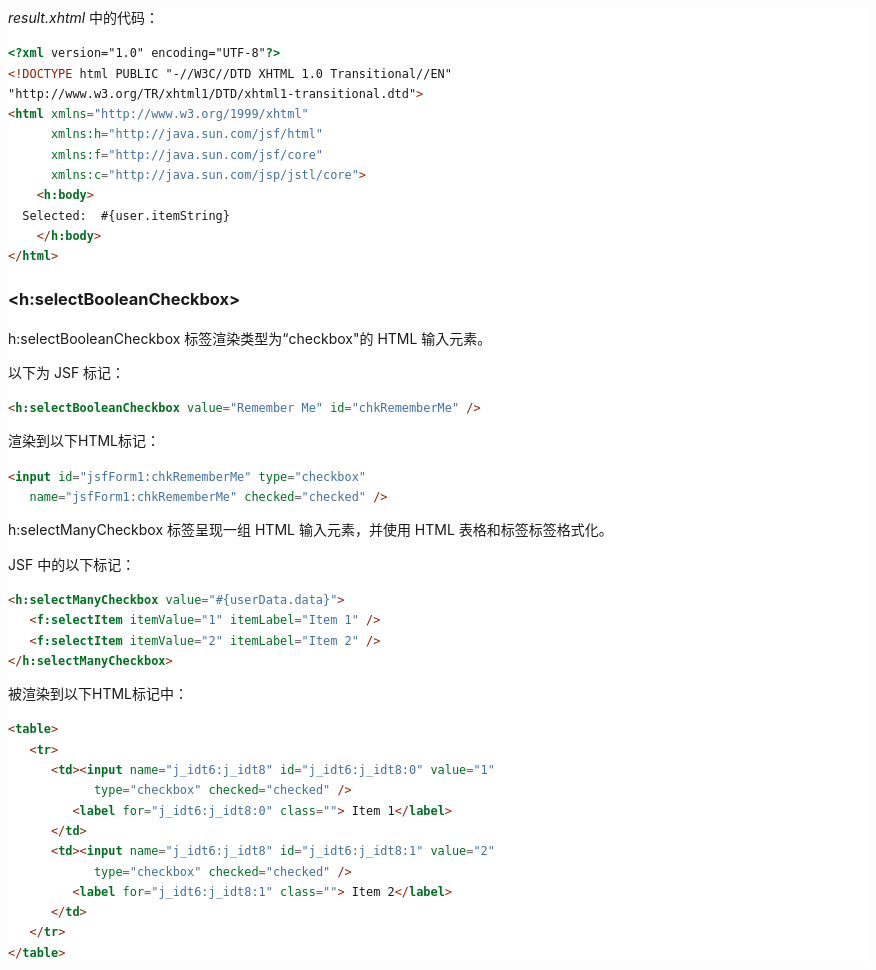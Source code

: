*result.xhtml* 中的代码：

```html
<?xml version="1.0" encoding="UTF-8"?>
<!DOCTYPE html PUBLIC "-//W3C//DTD XHTML 1.0 Transitional//EN" 
"http://www.w3.org/TR/xhtml1/DTD/xhtml1-transitional.dtd">
<html xmlns="http://www.w3.org/1999/xhtml"   
      xmlns:h="http://java.sun.com/jsf/html"
      xmlns:f="http://java.sun.com/jsf/core"
      xmlns:c="http://java.sun.com/jsp/jstl/core">
    <h:body>
  Selected:  #{user.itemString}
    </h:body>
</html>
```



### <h:selectBooleanCheckbox>

h:selectBooleanCheckbox 标签渲染类型为“checkbox"的 HTML 输入元素。

以下为 JSF 标记：

```html
<h:selectBooleanCheckbox value="Remember Me" id="chkRememberMe" />
```

渲染到以下HTML标记：

```html
<input id="jsfForm1:chkRememberMe" type="checkbox" 
   name="jsfForm1:chkRememberMe" checked="checked" />
```

h:selectManyCheckbox 标签呈现一组 HTML 输入元素，并使用 HTML 表格和标签标签格式化。

JSF 中的以下标记：

```html
<h:selectManyCheckbox value="#{userData.data}">
   <f:selectItem itemValue="1" itemLabel="Item 1" />
   <f:selectItem itemValue="2" itemLabel="Item 2" />
</h:selectManyCheckbox>
```

被渲染到以下HTML标记中：

```html
<table>
   <tr>
      <td><input name="j_idt6:j_idt8" id="j_idt6:j_idt8:0" value="1" 
            type="checkbox" checked="checked" />
         <label for="j_idt6:j_idt8:0" class=""> Item 1</label>
      </td>
      <td><input name="j_idt6:j_idt8" id="j_idt6:j_idt8:1" value="2" 
            type="checkbox" checked="checked" />
         <label for="j_idt6:j_idt8:1" class=""> Item 2</label>
      </td>     
   </tr>
</table>
```
